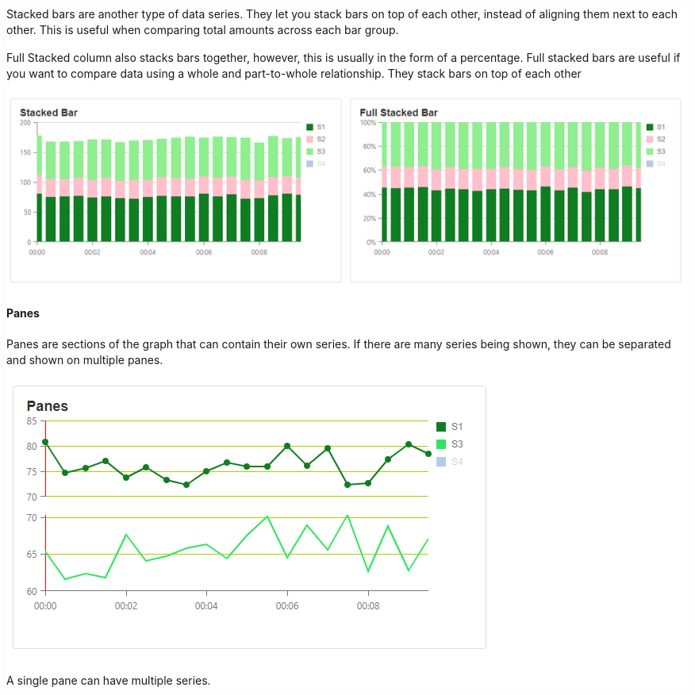 Stacked bars are another type of data series. They let you stack bars on top of each other, instead of aligning them next to each other. This is useful when comparing total amounts across each bar group.

Full Stacked column also stacks bars together, however, this is usually in the form of a percentage. Full stacked bars are useful if you want to compare data using a whole and part-to-whole relationship. They stack bars on top of each other

![](<../../.gitbook/assets/image (678).png>)

#### Panes

Panes are sections of the graph that can contain their own series. If there are many series being shown, they can be separated and shown on multiple panes.

![](<../../.gitbook/assets/image (764).png>)

A single pane can have multiple series.&#x20;
